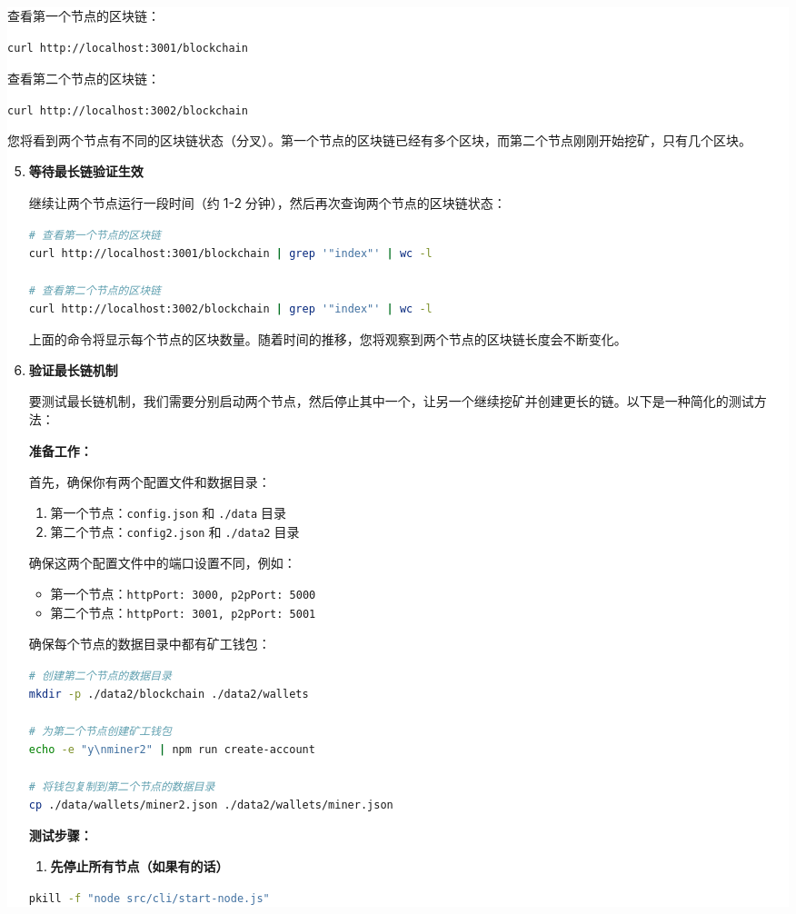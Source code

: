    查看第一个节点的区块链：
   ```bash
   curl http://localhost:3001/blockchain
   ```
   
   查看第二个节点的区块链：
   ```bash
   curl http://localhost:3002/blockchain
   ```
   
   您将看到两个节点有不同的区块链状态（分叉）。第一个节点的区块链已经有多个区块，而第二个节点刚刚开始挖矿，只有几个区块。

5. **等待最长链验证生效**
   
   继续让两个节点运行一段时间（约 1-2 分钟），然后再次查询两个节点的区块链状态：
   
   ```bash
   # 查看第一个节点的区块链
   curl http://localhost:3001/blockchain | grep '"index"' | wc -l
   
   # 查看第二个节点的区块链
   curl http://localhost:3002/blockchain | grep '"index"' | wc -l
   ```
   
   上面的命令将显示每个节点的区块数量。随着时间的推移，您将观察到两个节点的区块链长度会不断变化。

6. **验证最长链机制**

   要测试最长链机制，我们需要分别启动两个节点，然后停止其中一个，让另一个继续挖矿并创建更长的链。以下是一种简化的测试方法：
   
   **准备工作：**
   
   首先，确保你有两个配置文件和数据目录：
   
   1. 第一个节点：`config.json` 和 `./data` 目录
   2. 第二个节点：`config2.json` 和 `./data2` 目录
   
   确保这两个配置文件中的端口设置不同，例如：
   - 第一个节点：`httpPort: 3000, p2pPort: 5000`
   - 第二个节点：`httpPort: 3001, p2pPort: 5001`
   
   确保每个节点的数据目录中都有矿工钱包：
   
   ```bash
   # 创建第二个节点的数据目录
   mkdir -p ./data2/blockchain ./data2/wallets
   
   # 为第二个节点创建矿工钱包
   echo -e "y\nminer2" | npm run create-account
   
   # 将钱包复制到第二个节点的数据目录
   cp ./data/wallets/miner2.json ./data2/wallets/miner.json
   ```
   
   **测试步骤：**
   
   1. **先停止所有节点（如果有的话）**
   
   ```bash
   pkill -f "node src/cli/start-node.js"
   ```
   